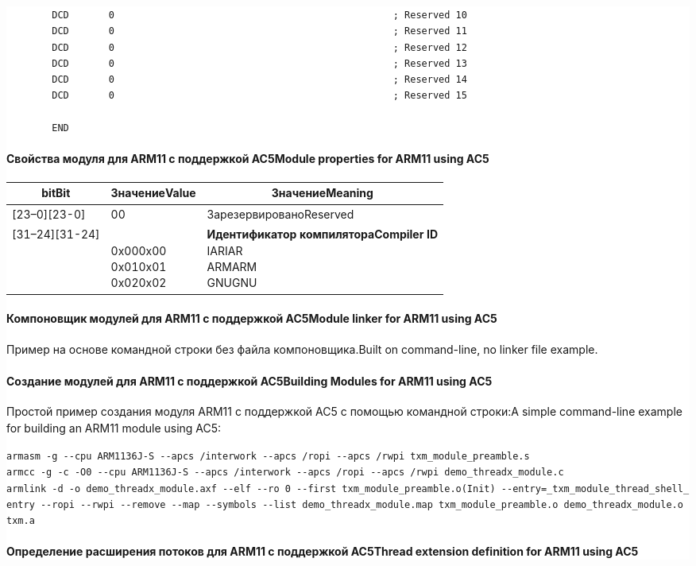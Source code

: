 ```armasm
        DCD       0                                                 ; Reserved 10
        DCD       0                                                 ; Reserved 11
        DCD       0                                                 ; Reserved 12
        DCD       0                                                 ; Reserved 13
        DCD       0                                                 ; Reserved 14
        DCD       0                                                 ; Reserved 15

        END
```

#### <a name="module-properties-for-arm11-using-ac5"></a><span data-ttu-id="8fb80-132">Свойства модуля для ARM11 с поддержкой AC5</span><span class="sxs-lookup"><span data-stu-id="8fb80-132">Module properties for ARM11 using AC5</span></span>

| <span data-ttu-id="8fb80-133">bit</span><span class="sxs-lookup"><span data-stu-id="8fb80-133">Bit</span></span> | <span data-ttu-id="8fb80-134">Значение</span><span class="sxs-lookup"><span data-stu-id="8fb80-134">Value</span></span> | <span data-ttu-id="8fb80-135">Значение</span><span class="sxs-lookup"><span data-stu-id="8fb80-135">Meaning</span></span> |
|---|---|---|
| <span data-ttu-id="8fb80-136">[23–0]</span><span class="sxs-lookup"><span data-stu-id="8fb80-136">[23-0]</span></span> | <span data-ttu-id="8fb80-137">0</span><span class="sxs-lookup"><span data-stu-id="8fb80-137">0</span></span> | <span data-ttu-id="8fb80-138">Зарезервировано</span><span class="sxs-lookup"><span data-stu-id="8fb80-138">Reserved</span></span>
| <span data-ttu-id="8fb80-139">[31–24]</span><span class="sxs-lookup"><span data-stu-id="8fb80-139">[31-24]</span></span> | <br /><span data-ttu-id="8fb80-140">0x00</span><span class="sxs-lookup"><span data-stu-id="8fb80-140">0x00</span></span><br /><span data-ttu-id="8fb80-141">0x01</span><span class="sxs-lookup"><span data-stu-id="8fb80-141">0x01</span></span><br /><span data-ttu-id="8fb80-142">0x02</span><span class="sxs-lookup"><span data-stu-id="8fb80-142">0x02</span></span> | <span data-ttu-id="8fb80-143">**Идентификатор компилятора**</span><span class="sxs-lookup"><span data-stu-id="8fb80-143">**Compiler ID**</span></span><br /><span data-ttu-id="8fb80-144">IAR</span><span class="sxs-lookup"><span data-stu-id="8fb80-144">IAR</span></span><br /><span data-ttu-id="8fb80-145">ARM</span><span class="sxs-lookup"><span data-stu-id="8fb80-145">ARM</span></span><br /><span data-ttu-id="8fb80-146">GNU</span><span class="sxs-lookup"><span data-stu-id="8fb80-146">GNU</span></span> |

#### <a name="module-linker-for-arm11-using-ac5"></a><span data-ttu-id="8fb80-147">Компоновщик модулей для ARM11 с поддержкой AC5</span><span class="sxs-lookup"><span data-stu-id="8fb80-147">Module linker for ARM11 using AC5</span></span>

<span data-ttu-id="8fb80-148">Пример на основе командной строки без файла компоновщика.</span><span class="sxs-lookup"><span data-stu-id="8fb80-148">Built on command-line, no linker file example.</span></span>

#### <a name="building-modules-for-arm11-using-ac5"></a><span data-ttu-id="8fb80-149">Создание модулей для ARM11 с поддержкой AC5</span><span class="sxs-lookup"><span data-stu-id="8fb80-149">Building Modules for ARM11 using AC5</span></span>

<span data-ttu-id="8fb80-150">Простой пример создания модуля ARM11 с поддержкой AC5 с помощью командной строки:</span><span class="sxs-lookup"><span data-stu-id="8fb80-150">A simple command-line example for building an ARM11 module using AC5:</span></span>

```dos
armasm -g --cpu ARM1136J-S --apcs /interwork --apcs /ropi --apcs /rwpi txm_module_preamble.s
armcc -g -c -O0 --cpu ARM1136J-S --apcs /interwork --apcs /ropi --apcs /rwpi demo_threadx_module.c
armlink -d -o demo_threadx_module.axf --elf --ro 0 --first txm_module_preamble.o(Init) --entry=_txm_module_thread_shell_entry --ropi --rwpi --remove --map --symbols --list demo_threadx_module.map txm_module_preamble.o demo_threadx_module.o txm.a
```

#### <a name="thread-extension-definition-for-arm11-using-ac5"></a><span data-ttu-id="8fb80-151">Определение расширения потоков для ARM11 с поддержкой AC5</span><span class="sxs-lookup"><span data-stu-id="8fb80-151">Thread extension definition for ARM11 using AC5</span></span>
